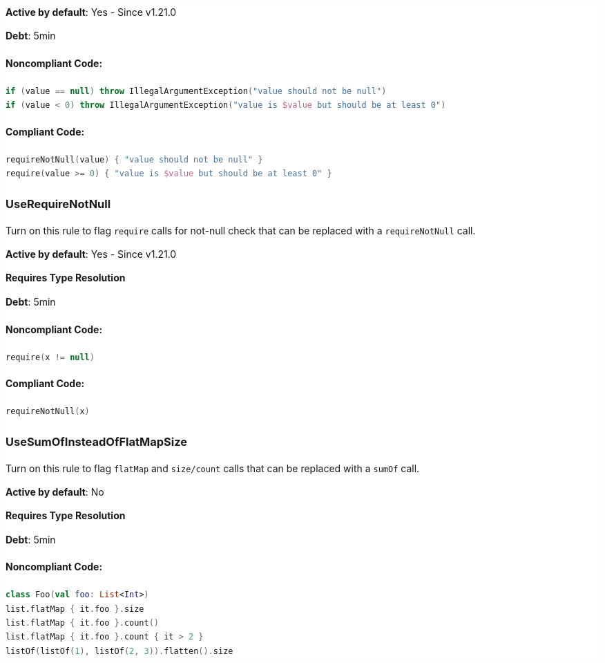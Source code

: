 **Active by default**: Yes - Since v1.21.0

**Debt**: 5min

#### Noncompliant Code:

```kotlin
if (value == null) throw IllegalArgumentException("value should not be null")
if (value < 0) throw IllegalArgumentException("value is $value but should be at least 0")
```

#### Compliant Code:

```kotlin
requireNotNull(value) { "value should not be null" }
require(value >= 0) { "value is $value but should be at least 0" }
```

### UseRequireNotNull

Turn on this rule to flag `require` calls for not-null check that can be replaced with a `requireNotNull` call.

**Active by default**: Yes - Since v1.21.0

**Requires Type Resolution**

**Debt**: 5min

#### Noncompliant Code:

```kotlin
require(x != null)
```

#### Compliant Code:

```kotlin
requireNotNull(x)
```

### UseSumOfInsteadOfFlatMapSize

Turn on this rule to flag `flatMap` and `size/count` calls that can be replaced with a `sumOf` call.

**Active by default**: No

**Requires Type Resolution**

**Debt**: 5min

#### Noncompliant Code:

```kotlin
class Foo(val foo: List<Int>)
list.flatMap { it.foo }.size
list.flatMap { it.foo }.count()
list.flatMap { it.foo }.count { it > 2 }
listOf(listOf(1), listOf(2, 3)).flatten().size
```
